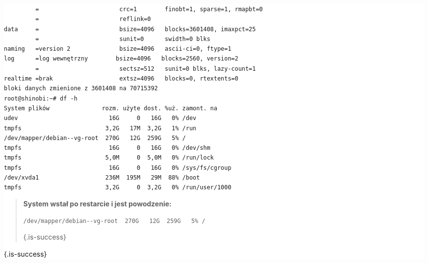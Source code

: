 ```
         =                       crc=1        finobt=1, sparse=1, rmapbt=0
         =                       reflink=0
data     =                       bsize=4096   blocks=3601408, imaxpct=25
         =                       sunit=0      swidth=0 blks
naming   =version 2              bsize=4096   ascii-ci=0, ftype=1
log      =log wewnętrzny        bsize=4096   blocks=2560, version=2
         =                       sectsz=512   sunit=0 blks, lazy-count=1
realtime =brak                   extsz=4096   blocks=0, rtextents=0
bloki danych zmienione z 3601408 na 70715392
root@shinobi:~# df -h
System plików               rozm. użyte dost. %uż. zamont. na
udev                          16G     0   16G   0% /dev
tmpfs                        3,2G   17M  3,2G   1% /run
/dev/mapper/debian--vg-root  270G   12G  259G   5% /
tmpfs                         16G     0   16G   0% /dev/shm
tmpfs                        5,0M     0  5,0M   0% /run/lock
tmpfs                         16G     0   16G   0% /sys/fs/cgroup
/dev/xvda1                   236M  195M   29M  88% /boot
tmpfs                        3,2G     0  3,2G   0% /run/user/1000
```


> **System wstał po restarcie i jest powodzenie:**
> ```
> /dev/mapper/debian--vg-root  270G   12G  259G   5% /
> ```
> {.is-success}
> 
{.is-success}

